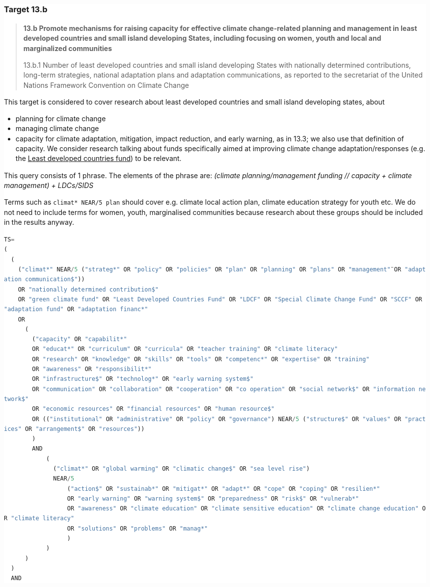 ### Target 13.b

> **13.b Promote mechanisms for raising capacity for effective climate change-related planning and management in least developed countries and small island developing States, including focusing on women, youth and local and marginalized communities**
>
>13.b.1 Number of least developed countries and small island developing States with nationally determined contributions, long-term strategies, national adaptation plans and adaptation communications, as reported to the secretariat of the United Nations Framework Convention on Climate Change

This target is considered to cover research about least developed countries and small island developing states, about
* planning for climate change
* managing climate change
* capacity for climate adaptation, mitigation, impact reduction, and early warning, as in 13.3; we also use that definition of capacity. We consider research talking about funds specifically aimed at improving climate change adaptation/responses (e.g. the [Least developed countries fund](https://www.thegef.org/what-we-do/topics/least-developed-countries-fund-ldcf)) to be relevant.

This query consists of 1 phrase. The elements of the phrase are: *(climate planning/management funding // capacity + climate management) + LDCs/SIDS*

Terms such as `climat* NEAR/5 plan` should cover e.g. climate local action plan, climate education strategy for youth etc. We do not need to include terms for women, youth, marginalised communities because research about these groups should be included in the results anyway.

```py
TS=
(
  (
    ("climat*" NEAR/5 ("strateg*" OR "policy" OR "policies" OR "plan" OR "planning" OR "plans" OR "management"¨OR "adaptation communication$"))
    OR "nationally determined contribution$"
    OR "green climate fund" OR "Least Developed Countries Fund" OR "LDCF" OR "Special Climate Change Fund" OR "SCCF" OR "adaptation fund" OR "adaptation financ*"
    OR
      (        
        ("capacity" OR "capabilit*"
        OR "educat*" OR "curriculum" OR "curricula" OR "teacher training" OR "climate literacy"
        OR "research" OR "knowledge" OR "skills" OR "tools" OR "competenc*" OR "expertise" OR "training"
        OR "awareness" OR "responsibilit*"
        OR "infrastructure$" OR "technolog*" OR "early warning system$"
        OR "communication" OR "collaboration" OR "cooperation" OR "co operation" OR "social network$" OR "information network$"
        OR "economic resources" OR "financial resources" OR "human resource$"
        OR (("institutional" OR "administrative" OR "policy" OR "governance") NEAR/5 ("structure$" OR "values" OR "practices" OR "arrangement$" OR "resources"))
        )
        AND
            (
              ("climat*" OR "global warming" OR "climatic change$" OR "sea level rise")
              NEAR/5
                  ("action$" OR "sustainab*" OR "mitigat*" OR "adapt*" OR "cope" OR "coping" OR "resilien*"
                  OR "early warning" OR "warning system$" OR "preparedness" OR "risk$" OR "vulnerab*"
                  OR "awareness" OR "climate education" OR "climate sensitive education" OR "climate change education" OR "climate literacy"
                  OR "solutions" OR "problems" OR "manag*"
                  )
            )
      )  
  )   
  AND
```